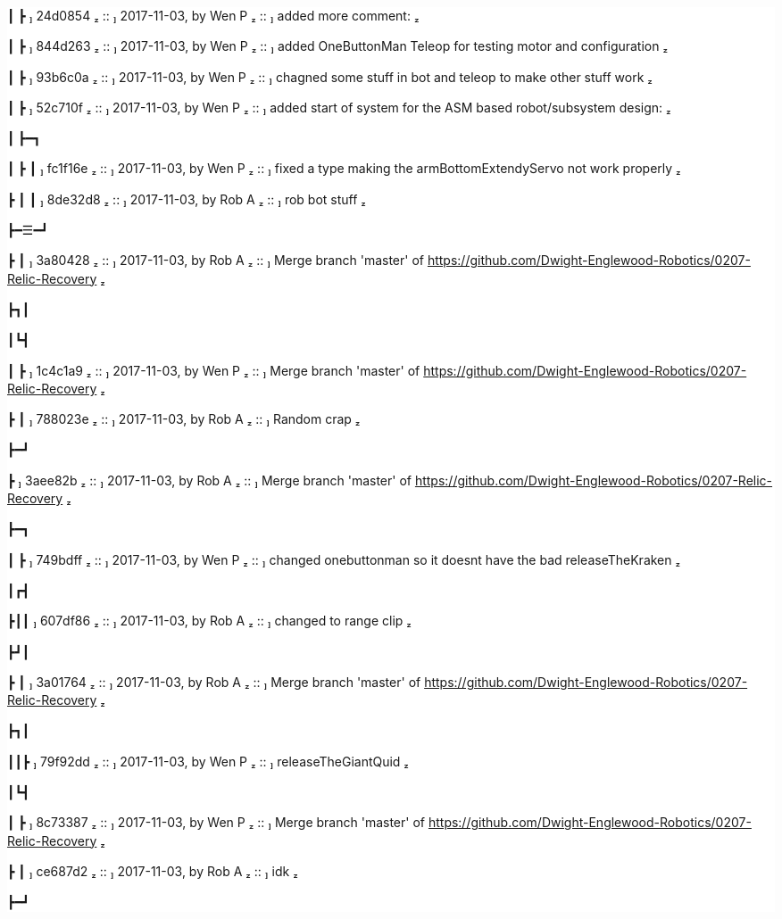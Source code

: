 ┃ ┣  24d0854  ::  2017-11-03, by Wen P  ::  added more comment: 

┃ ┣  844d263  ::  2017-11-03, by Wen P  ::  added OneButtonMan Teleop for testing motor and configuration 

┃ ┣  93b6c0a  ::  2017-11-03, by Wen P  ::  chagned some stuff in bot and teleop to make other stuff work 

┃ ┣  52c710f  ::  2017-11-03, by Wen P  ::  added start of system for the ASM based robot/subsystem design: 

┃ ┣━┓

┃ ┣ ┃  fc1f16e  ::  2017-11-03, by Wen P  ::  fixed a type making the armBottomExtendyServo not work properly 

┣ ┃ ┃  8de32d8  ::  2017-11-03, by Rob A  ::  rob bot stuff 

┣━☰━┛  

┣ ┃  3a80428  ::  2017-11-03, by Rob A  ::  Merge branch 'master' of https://github.com/Dwight-Englewood-Robotics/0207-Relic-Recovery 

┣┓┃

┃┗┫  

┃ ┣  1c4c1a9  ::  2017-11-03, by Wen P  ::  Merge branch 'master' of https://github.com/Dwight-Englewood-Robotics/0207-Relic-Recovery 

┣ ┃  788023e  ::  2017-11-03, by Rob A  ::  Random crap 

┣━┛  

┣  3aee82b  ::  2017-11-03, by Rob A  ::  Merge branch 'master' of https://github.com/Dwight-Englewood-Robotics/0207-Relic-Recovery 

┣━┓

┃ ┣  749bdff  ::  2017-11-03, by Wen P  ::  changed onebuttonman so it doesnt have the bad releaseTheKraken 

┃┏┫

┣┃┃  607df86  ::  2017-11-03, by Rob A  ::  changed to range clip 

┣┛┃  

┣ ┃  3a01764  ::  2017-11-03, by Rob A  ::  Merge branch 'master' of https://github.com/Dwight-Englewood-Robotics/0207-Relic-Recovery 

┣┓┃

┃┃┣  79f92dd  ::  2017-11-03, by Wen P  ::  releaseTheGiantQuid 

┃┗┫  

┃ ┣  8c73387  ::  2017-11-03, by Wen P  ::  Merge branch 'master' of https://github.com/Dwight-Englewood-Robotics/0207-Relic-Recovery 

┣ ┃  ce687d2  ::  2017-11-03, by Rob A  ::  idk 

┣━┛  
